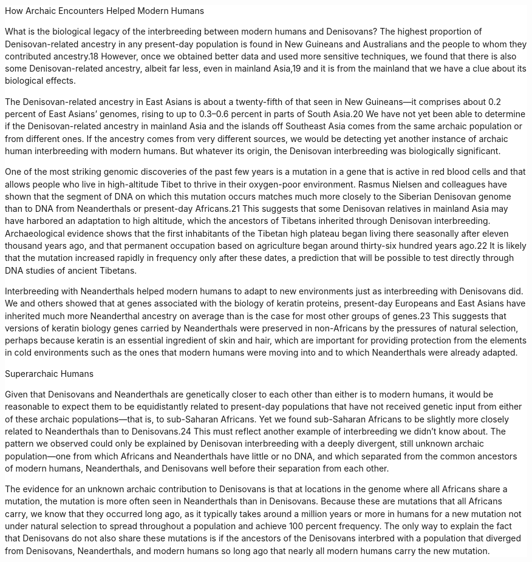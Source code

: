 

How Archaic Encounters Helped Modern Humans

What is the biological legacy of the interbreeding between modern humans and Denisovans? The highest proportion of Denisovan-related ancestry in any present-day population is found in New Guineans and Australians and the people to whom they contributed ancestry.18 However, once we obtained better data and used more sensitive techniques, we found that there is also some Denisovan-related ancestry, albeit far less, even in mainland Asia,19 and it is from the mainland that we have a clue about its biological effects.

The Denisovan-related ancestry in East Asians is about a twenty-fifth of that seen in New Guineans—it comprises about 0.2 percent of East Asians’ genomes, rising to up to 0.3–0.6 percent in parts of South Asia.20 We have not yet been able to determine if the Denisovan-related ancestry in mainland Asia and the islands off Southeast Asia comes from the same archaic population or from different ones. If the ancestry comes from very different sources, we would be detecting yet another instance of archaic human interbreeding with modern humans. But whatever its origin, the Denisovan interbreeding was biologically significant.

One of the most striking genomic discoveries of the past few years is a mutation in a gene that is active in red blood cells and that allows people who live in high-altitude Tibet to thrive in their oxygen-poor environment. Rasmus Nielsen and colleagues have shown that the segment of DNA on which this mutation occurs matches much more closely to the Siberian Denisovan genome than to DNA from Neanderthals or present-day Africans.21 This suggests that some Denisovan relatives in mainland Asia may have harbored an adaptation to high altitude, which the ancestors of Tibetans inherited through Denisovan interbreeding. Archaeological evidence shows that the first inhabitants of the Tibetan high plateau began living there seasonally after eleven thousand years ago, and that permanent occupation based on agriculture began around thirty-six hundred years ago.22 It is likely that the mutation increased rapidly in frequency only after these dates, a prediction that will be possible to test directly through DNA studies of ancient Tibetans.

Interbreeding with Neanderthals helped modern humans to adapt to new environments just as interbreeding with Denisovans did. We and others showed that at genes associated with the biology of keratin proteins, present-day Europeans and East Asians have inherited much more Neanderthal ancestry on average than is the case for most other groups of genes.23 This suggests that versions of keratin biology genes carried by Neanderthals were preserved in non-Africans by the pressures of natural selection, perhaps because keratin is an essential ingredient of skin and hair, which are important for providing protection from the elements in cold environments such as the ones that modern humans were moving into and to which Neanderthals were already adapted.



Superarchaic Humans

Given that Denisovans and Neanderthals are genetically closer to each other than either is to modern humans, it would be reasonable to expect them to be equidistantly related to present-day populations that have not received genetic input from either of these archaic populations—that is, to sub-Saharan Africans. Yet we found sub-Saharan Africans to be slightly more closely related to Neanderthals than to Denisovans.24 This must reflect another example of interbreeding we didn’t know about. The pattern we observed could only be explained by Denisovan interbreeding with a deeply divergent, still unknown archaic population—one from which Africans and Neanderthals have little or no DNA, and which separated from the common ancestors of modern humans, Neanderthals, and Denisovans well before their separation from each other.

The evidence for an unknown archaic contribution to Denisovans is that at locations in the genome where all Africans share a mutation, the mutation is more often seen in Neanderthals than in Denisovans. Because these are mutations that all Africans carry, we know that they occurred long ago, as it typically takes around a million years or more in humans for a new mutation not under natural selection to spread throughout a population and achieve 100 percent frequency. The only way to explain the fact that Denisovans do not also share these mutations is if the ancestors of the Denisovans interbred with a population that diverged from Denisovans, Neanderthals, and modern humans so long ago that nearly all modern humans carry the new mutation.
